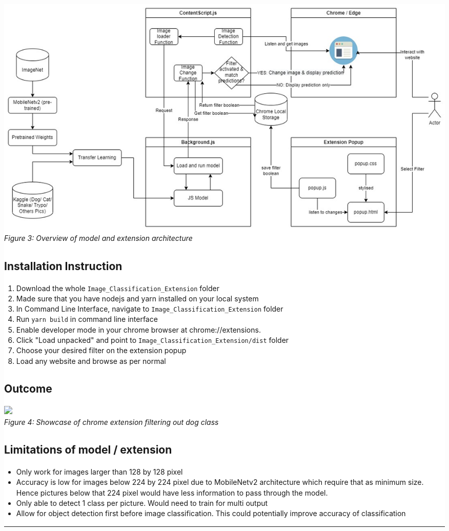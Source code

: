 <img src="./Images/Chrome Extension Flow.jpg" width=100%/> <br>
<i>Figure 3: Overview of model and extension architecture</i>

## Installation Instruction
1) Download the whole `Image_Classification_Extension` folder
2) Made sure that you have nodejs and yarn installed on your local system
3) In Command Line Interface, navigate to `Image_Classification_Extension` folder
4) Run `yarn build` in command line interface 
5) Enable developer mode in your chrome browser at chrome://extensions.
6) Click "Load unpacked" and point to `Image_Classification_Extension/dist` folder
7) Choose your desired filter on the extension popup
8) Load any website and browse as per normal

## Outcome
<img src="./Images/chrome_extension_showcase.gif"/> <br>
<i>Figure 4: Showcase of chrome extension filtering out dog class</i>


## Limitations of model / extension
- Only work for images larger than 128 by 128 pixel
- Accuracy is low for images below 224 by 224 pixel due to MobileNetv2 architecture which require that as minimum size. Hence pictures below that 224 pixel would have less information to pass through the model. 
- Only able to detect 1 class per picture. Would need to train for multi output
- Allow for object detection first before image classification. This could potentially improve accuracy of classification

---